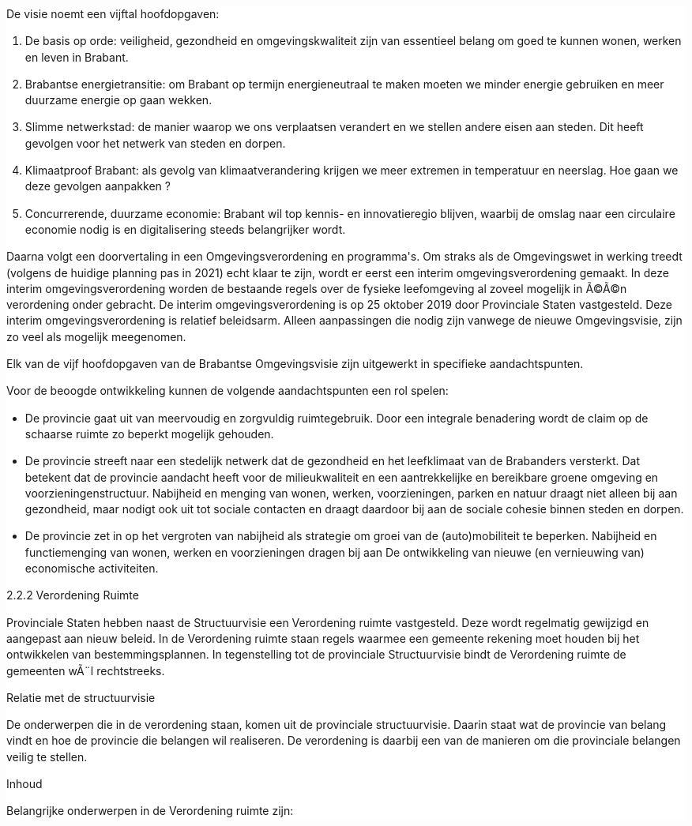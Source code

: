 De visie noemt een vijftal hoofdopgaven:

1. De basis op orde: veiligheid, gezondheid en omgevingskwaliteit zijn van essentieel belang om goed te kunnen wonen, werken en leven in Brabant.

2. Brabantse energietransitie: om Brabant op termijn energieneutraal te maken moeten we minder energie gebruiken en meer duurzame energie op gaan wekken.

3. Slimme netwerkstad: de manier waarop we ons verplaatsen verandert en we stellen andere eisen aan steden. Dit heeft gevolgen voor het netwerk van steden en dorpen.

4. Klimaatproof Brabant: als gevolg van klimaatverandering krijgen we meer extremen in temperatuur en neerslag. Hoe gaan we deze gevolgen aanpakken ?

5. Concurrerende, duurzame economie: Brabant wil top kennis\- en innovatieregio blijven, waarbij de omslag naar een circulaire economie nodig is en digitalisering steeds belangrijker wordt.

Daarna volgt een doorvertaling in een Omgevingsverordening en programma's. Om straks als de Omgevingswet in werking treedt (volgens de huidige planning pas in 2021\) echt klaar te zijn, wordt er eerst een interim omgevingsverordening gemaakt. In deze interim omgevingsverordening worden de bestaande regels over de fysieke leefomgeving al zoveel mogelijk in Ã©Ã©n verordening onder gebracht. De interim omgevingsverordening is op 25 oktober 2019 door Provinciale Staten vastgesteld. Deze interim omgevingsverordening is relatief beleidsarm. Alleen aanpassingen die nodig zijn vanwege de nieuwe Omgevingsvisie, zijn zo veel als mogelijk meegenomen.

Elk van de vijf hoofdopgaven van de Brabantse Omgevingsvisie zijn uitgewerkt in specifieke aandachtspunten.

Voor de beoogde ontwikkeling kunnen de volgende aandachtspunten een rol spelen:

* De provincie gaat uit van meervoudig en zorgvuldig ruimtegebruik. Door een integrale benadering wordt de claim op de schaarse ruimte zo beperkt mogelijk gehouden.

* De provincie streeft naar een stedelijk netwerk dat de gezondheid en het leefklimaat van de Brabanders versterkt. Dat betekent dat de provincie aandacht heeft voor de milieukwaliteit en een aantrekkelijke en bereikbare groene omgeving en voorzieningenstructuur. Nabijheid en menging van wonen, werken, voorzieningen, parken en natuur draagt niet alleen bij aan gezondheid, maar nodigt ook uit tot sociale contacten en draagt daardoor bij aan de sociale cohesie binnen steden en dorpen.

* De provincie zet in op het vergroten van nabijheid als strategie om groei van de (auto)mobiliteit te beperken. Nabijheid en functiemenging van wonen, werken en voorzieningen dragen bij aan De ontwikkeling van nieuwe (en vernieuwing van) economische activiteiten.

2\.2\.2 Verordening Ruimte

Provinciale Staten hebben naast de Structuurvisie een Verordening ruimte vastgesteld. Deze wordt regelmatig gewijzigd en aangepast aan nieuw beleid. In de Verordening ruimte staan regels waarmee een gemeente rekening moet houden bij het ontwikkelen van bestemmingsplannen. In tegenstelling tot de provinciale Structuurvisie bindt de Verordening ruimte de gemeenten wÃ¨l rechtstreeks.

Relatie met de structuurvisie

De onderwerpen die in de verordening staan, komen uit de provinciale structuurvisie. Daarin staat wat de provincie van belang vindt en hoe de provincie die belangen wil realiseren. De verordening is daarbij een van de manieren om die provinciale belangen veilig te stellen.

Inhoud

Belangrijke onderwerpen in de Verordening ruimte zijn:
